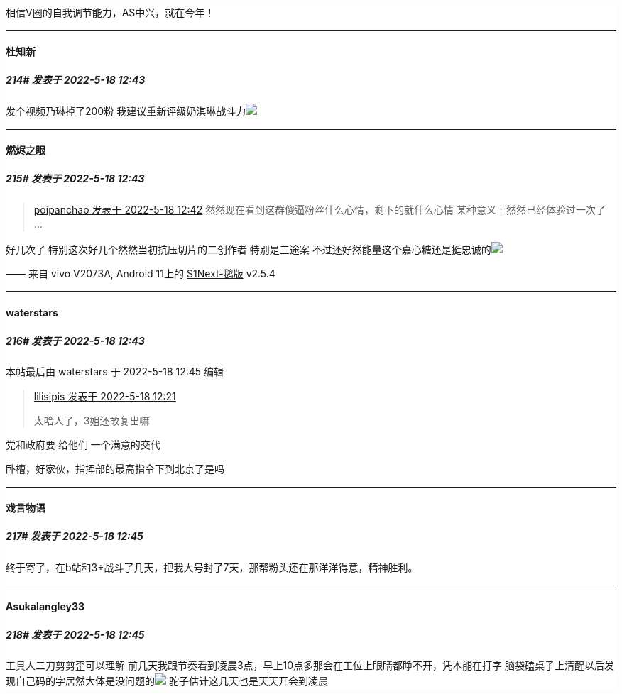 相信V圈的自我调节能力，AS中兴，就在今年！

*****

####  杜知新  
##### 214#       发表于 2022-5-18 12:43

发个视频乃琳掉了200粉
我建议重新评级奶淇琳战斗力<img src="https://static.saraba1st.com/image/smiley/face2017/003.png" referrerpolicy="no-referrer">

*****

####  燃烬之眼  
##### 215#       发表于 2022-5-18 12:43

<blockquote><a href="httphttps://bbs.saraba1st.com/2b/forum.php?mod=redirect&amp;goto=findpost&amp;pid=55892884&amp;ptid=2070127" target="_blank">poipanchao 发表于 2022-5-18 12:42</a>
然然现在看到这群傻逼粉丝什么心情，剩下的就什么心情
某种意义上然然已经体验过一次了 ...</blockquote>
好几次了 特别这次好几个然然当初抗压切片的二创作者 特别是三途案
不过还好然能量这个嘉心糖还是挺忠诚的<img src="https://static.saraba1st.com/image/smiley/face2017/019.png" referrerpolicy="no-referrer">

—— 来自 vivo V2073A, Android 11上的 [S1Next-鹅版](https://github.com/ykrank/S1-Next/releases) v2.5.4

*****

####  waterstars  
##### 216#       发表于 2022-5-18 12:43

 本帖最后由 waterstars 于 2022-5-18 12:45 编辑 
<blockquote><a href="httphttps://bbs.saraba1st.com/2b/forum.php?mod=redirect&amp;goto=findpost&amp;pid=55892647&amp;ptid=2070127" target="_blank">lilisipis 发表于 2022-5-18 12:21</a>

太哈人了，3姐还敢复出嘛</blockquote>

党和政府要 给他们 一个满意的交代

卧槽，好家伙，指挥部的最高指令下到北京了是吗

*****

####  戏言物语  
##### 217#       发表于 2022-5-18 12:45

终于寄了，在b站和3÷战斗了几天，把我大号封了7天，那帮粉头还在那洋洋得意，精神胜利。

*****

####  Asukalangley33  
##### 218#       发表于 2022-5-18 12:45

工具人二刀剪剪歪可以理解
前几天我跟节奏看到凌晨3点，早上10点多那会在工位上眼睛都睁不开，凭本能在打字
脑袋磕桌子上清醒以后发现自己码的字居然大体是没问题的<img src="https://static.saraba1st.com/image/smiley/face2017/066.png" referrerpolicy="no-referrer">
驼子估计这几天也是天天开会到凌晨

